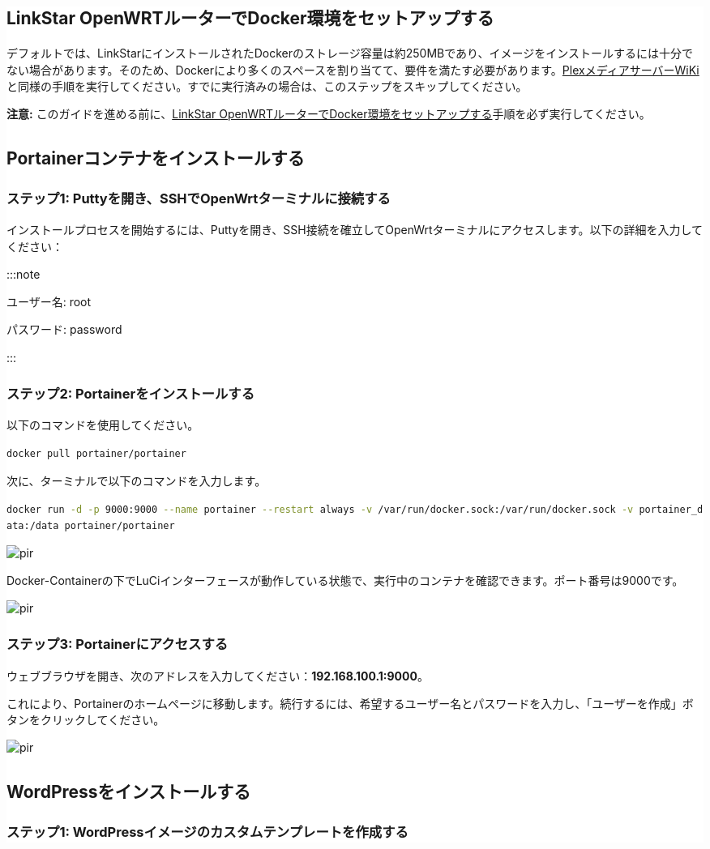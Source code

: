 ## LinkStar OpenWRTルーターでDocker環境をセットアップする

デフォルトでは、LinkStarにインストールされたDockerのストレージ容量は約250MBであり、イメージをインストールするには十分でない場合があります。そのため、Dockerにより多くのスペースを割り当てて、要件を満たす必要があります。[PlexメディアサーバーWiKi](https://wiki.seeedstudio.com/plex_media_server/)と同様の手順を実行してください。すでに実行済みの場合は、このステップをスキップしてください。

**注意:** このガイドを進める前に、[LinkStar OpenWRTルーターでDocker環境をセットアップする](https://wiki.seeedstudio.com/plex_media_server/#set-up-the-docker-environment-on-the-linkstar-openwrt-router)手順を必ず実行してください。

## Portainerコンテナをインストールする

### ステップ1: Puttyを開き、SSHでOpenWrtターミナルに接続する

インストールプロセスを開始するには、Puttyを開き、SSH接続を確立してOpenWrtターミナルにアクセスします。以下の詳細を入力してください：

:::note

ユーザー名: root

パスワード: password

:::

### ステップ2: Portainerをインストールする

以下のコマンドを使用してください。

```sh
docker pull portainer/portainer
``` 
次に、ターミナルで以下のコマンドを入力します。

```sh
docker run -d -p 9000:9000 --name portainer --restart always -v /var/run/docker.sock:/var/run/docker.sock -v portainer_data:/data portainer/portainer
``` 
<p style={{textAlign: 'center'}}><img src="https://files.seeedstudio.com/wiki/LinkStar/wordpress/portainer1.PNG" alt="pir" width="600" height="auto"/></p>

Docker-Containerの下でLuCiインターフェースが動作している状態で、実行中のコンテナを確認できます。ポート番号は9000です。

<p style={{textAlign: 'center'}}><img src="https://files.seeedstudio.com/wiki/LinkStar/wordpress/portainer2.PNG" alt="pir" width="600" height="auto"/></p>

### ステップ3: Portainerにアクセスする
ウェブブラウザを開き、次のアドレスを入力してください：**192.168.100.1:9000**。

これにより、Portainerのホームページに移動します。続行するには、希望するユーザー名とパスワードを入力し、「ユーザーを作成」ボタンをクリックしてください。

<p style={{textAlign: 'center'}}><img src="https://files.seeedstudio.com/wiki/LinkStar/wordpress/portainer3.PNG" alt="pir" width="600" height="auto"/></p>

## WordPressをインストールする

### ステップ1: WordPressイメージのカスタムテンプレートを作成する
